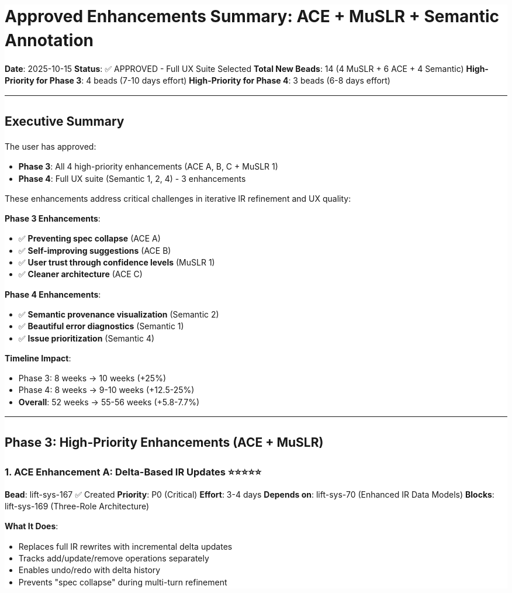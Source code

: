 # Approved Enhancements Summary: ACE + MuSLR + Semantic Annotation

**Date**: 2025-10-15
**Status**: ✅ APPROVED - Full UX Suite Selected
**Total New Beads**: 14 (4 MuSLR + 6 ACE + 4 Semantic)
**High-Priority for Phase 3**: 4 beads (7-10 days effort)
**High-Priority for Phase 4**: 3 beads (6-8 days effort)

---

## Executive Summary

The user has approved:
- **Phase 3**: All 4 high-priority enhancements (ACE A, B, C + MuSLR 1)
- **Phase 4**: Full UX suite (Semantic 1, 2, 4) - 3 enhancements

These enhancements address critical challenges in iterative IR refinement and UX quality:

**Phase 3 Enhancements**:
- ✅ **Preventing spec collapse** (ACE A)
- ✅ **Self-improving suggestions** (ACE B)
- ✅ **User trust through confidence levels** (MuSLR 1)
- ✅ **Cleaner architecture** (ACE C)

**Phase 4 Enhancements**:
- ✅ **Semantic provenance visualization** (Semantic 2)
- ✅ **Beautiful error diagnostics** (Semantic 1)
- ✅ **Issue prioritization** (Semantic 4)

**Timeline Impact**:
- Phase 3: 8 weeks → 10 weeks (+25%)
- Phase 4: 8 weeks → 9-10 weeks (+12.5-25%)
- **Overall**: 52 weeks → 55-56 weeks (+5.8-7.7%)

---

## Phase 3: High-Priority Enhancements (ACE + MuSLR)

### 1. ACE Enhancement A: Delta-Based IR Updates ⭐⭐⭐⭐⭐
**Bead**: lift-sys-167 ✅ Created
**Priority**: P0 (Critical)
**Effort**: 3-4 days
**Depends on**: lift-sys-70 (Enhanced IR Data Models)
**Blocks**: lift-sys-169 (Three-Role Architecture)

**What It Does**:
- Replaces full IR rewrites with incremental delta updates
- Tracks add/update/remove operations separately
- Enables undo/redo with delta history
- Prevents "spec collapse" during multi-turn refinement
